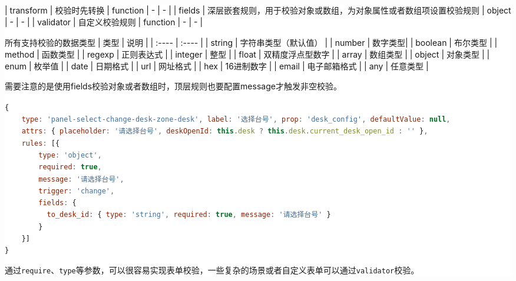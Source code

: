 | transform  | 校验时先转换 | function | - | - |
| fields  | 深层嵌套规则，用于校验对象或数组，为对象属性或者数组项设置校验规则 | object | - | - |
| validator  | 自定义校验规则 | function | - | - |

所有支持校验的数据类型
|  类型   | 说明  |
|  :----  | :----  |
| string  | 字符串类型（默认值） |
| number  | 数字类型|
| boolean  | 布尔类型 |
| method  | 函数类型 |
| regexp  | 正则表达式 |
| integer  | 整型 |
| float  | 双精度浮点型数字 |
| array  | 数组类型 |
| object  | 对象类型 |
| enum  | 枚举值 |
| date  |  日期格式 |
| url  |  网址格式 |
| hex  |  16进制数字 |
| email  |  电子邮箱格式 |
| any  |  任意类型 |

需要注意的是使用fields校验对象或者数组时，顶层规则也要配置message才触发非空校验。
```js {7}
{
    type: 'panel-select-change-desk-zone-desk', label: '选择台号', prop: 'desk_config', defaultValue: null,
    attrs: { placeholder: '请选择台号', deskOpenId: this.desk ? this.desk.current_desk_open_id : '' },
    rules: [{
        type: 'object',
        required: true, 
        message: '请选择台号', 
        trigger: 'change',
        fields: {
          to_desk_id: { type: 'string', required: true, message: '请选择台号' }
        }
    }]
}
```
通过`require`、`type`等参数，可以很容易实现表单校验，一些复杂的场景或者自定义表单可以通过`validator`校验。
